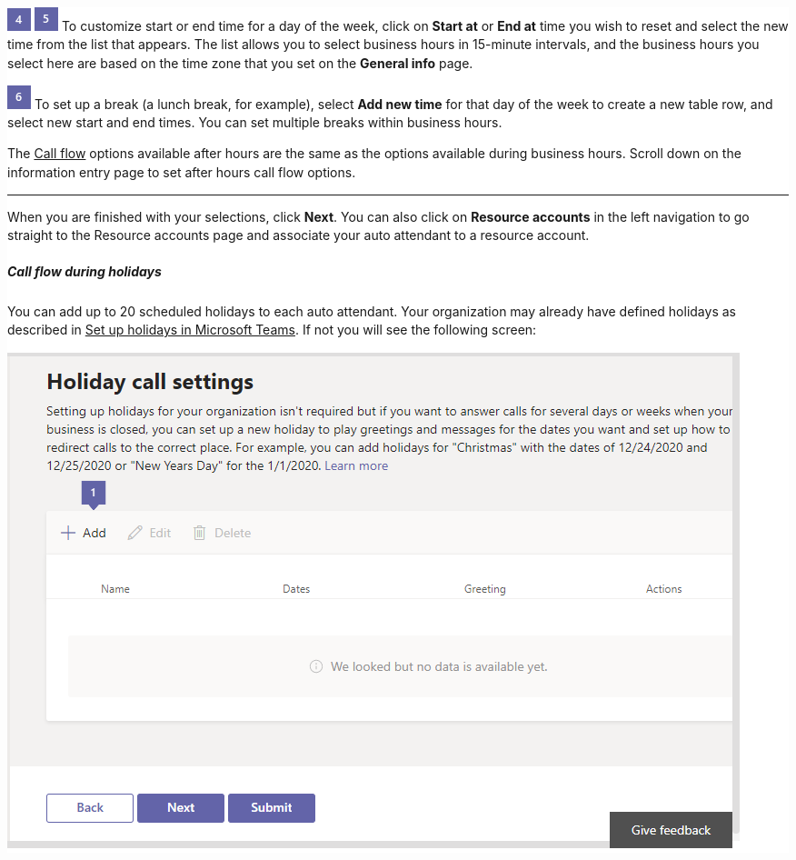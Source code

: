 ![Icon of the number 4,  a callout in the previous screenshot](media/teamscallout4.png)  ![Icon of the number 5,  a callout in the previous screenshot](media/teamscallout5.png)
To customize start or end time for a day of the week, click on **Start at** or **End at** time you wish to reset and select the new time from the list that appears. The list allows you to select business hours in 15-minute intervals, and the business hours you select here are based on the time zone that you set on the **General info** page.

 

![Icon of the number 6,  a callout in the previous screenshot](media/teamscallout6.png)  To set up a break (a lunch break, for example), select **Add new time** for that day of the week to create a new table row, and select new start and end times. You can set multiple breaks within business hours.

The [Call flow](#call-flow) options available after hours are the same as the options available during business hours. Scroll down on the information entry page to set after hours call flow options.

* * *

When you are finished with your selections, click **Next**. You can also click on **Resource accounts** in the left navigation to go straight to the Resource accounts page and associate your auto attendant to a resource account.

##### Call flow during holidays

<a name="holidaygreetings"> </a>

You can add up to 20 scheduled holidays to each auto attendant. Your organization may already have defined holidays as described in [Set up holidays in Microsoft Teams](set-up-holidays-in-teams.md). If not you will see the following screen: 

![Screenshot: no holidays configured](media/aa-no-holidays.png)
